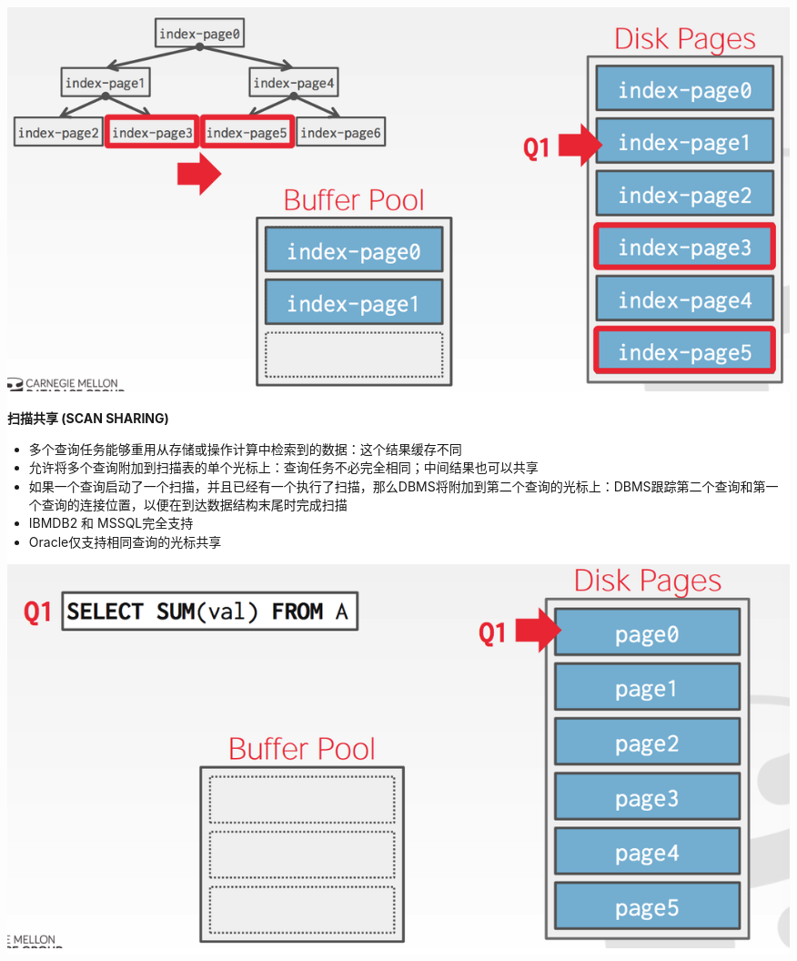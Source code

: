 ![index-pre4](CMU-DBMS-COURSE-05-NOTES/index-pre4.png)

**扫描共享 (SCAN SHARING)**

- 多个查询任务能够重用从存储或操作计算中检索到的数据：这个结果缓存不同
- 允许将多个查询附加到扫描表的单个光标上：查询任务不必完全相同；中间结果也可以共享
- 如果一个查询启动了一个扫描，并且已经有一个执行了扫描，那么DBMS将附加到第二个查询的光标上：DBMS跟踪第二个查询和第一个查询的连接位置，以便在到达数据结构末尾时完成扫描
- IBMDB2 和 MSSQL完全支持
- Oracle仅支持相同查询的光标共享

![scan1](CMU-DBMS-COURSE-05-NOTES/scan1.png)
